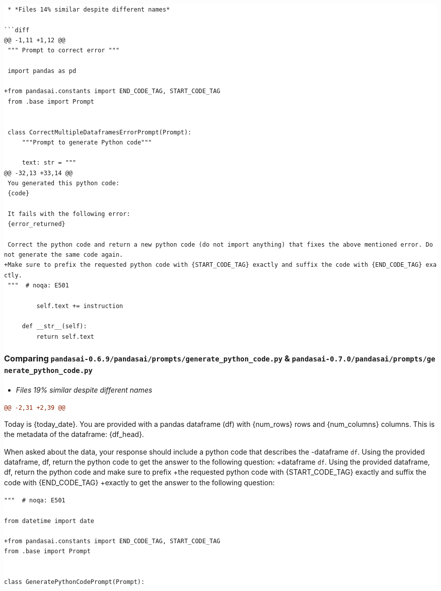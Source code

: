 ```
 * *Files 14% similar despite different names*

```diff
@@ -1,11 +1,12 @@
 """ Prompt to correct error """
 
 import pandas as pd
 
+from pandasai.constants import END_CODE_TAG, START_CODE_TAG
 from .base import Prompt
 
 
 class CorrectMultipleDataframesErrorPrompt(Prompt):
     """Prompt to generate Python code"""
 
     text: str = """
@@ -32,13 +33,14 @@
 You generated this python code:
 {code}
 
 It fails with the following error:
 {error_returned}
 
 Correct the python code and return a new python code (do not import anything) that fixes the above mentioned error. Do not generate the same code again.
+Make sure to prefix the requested python code with {START_CODE_TAG} exactly and suffix the code with {END_CODE_TAG} exactly.
 """  # noqa: E501
 
         self.text += instruction
 
     def __str__(self):
         return self.text
```

### Comparing `pandasai-0.6.9/pandasai/prompts/generate_python_code.py` & `pandasai-0.7.0/pandasai/prompts/generate_python_code.py`

 * *Files 19% similar despite different names*

```diff
@@ -2,31 +2,39 @@
 ```
 Today is {today_date}.
 You are provided with a pandas dataframe (df) with {num_rows} rows and {num_columns} columns.
 This is the metadata of the dataframe:
 {df_head}.
 
 When asked about the data, your response should include a python code that describes the
-dataframe `df`. Using the provided dataframe, df, return the python code to get the answer to the following question:
+dataframe `df`. Using the provided dataframe, df, return the python code and make sure to prefix
+the requested python code with {START_CODE_TAG} exactly and suffix the code with {END_CODE_TAG}
+exactly to get the answer to the following question:
 ```
 """  # noqa: E501
 
 from datetime import date
 
+from pandasai.constants import END_CODE_TAG, START_CODE_TAG
 from .base import Prompt
 
 
 class GeneratePythonCodePrompt(Prompt):
 ```